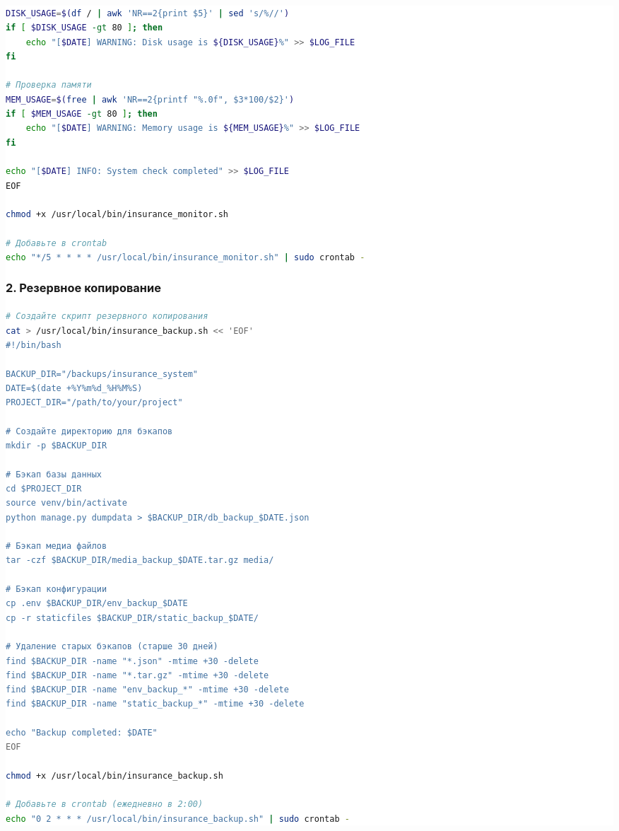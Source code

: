 ```bash
DISK_USAGE=$(df / | awk 'NR==2{print $5}' | sed 's/%//')
if [ $DISK_USAGE -gt 80 ]; then
    echo "[$DATE] WARNING: Disk usage is ${DISK_USAGE}%" >> $LOG_FILE
fi

# Проверка памяти
MEM_USAGE=$(free | awk 'NR==2{printf "%.0f", $3*100/$2}')
if [ $MEM_USAGE -gt 80 ]; then
    echo "[$DATE] WARNING: Memory usage is ${MEM_USAGE}%" >> $LOG_FILE
fi

echo "[$DATE] INFO: System check completed" >> $LOG_FILE
EOF

chmod +x /usr/local/bin/insurance_monitor.sh

# Добавьте в crontab
echo "*/5 * * * * /usr/local/bin/insurance_monitor.sh" | sudo crontab -
```

### 2. Резервное копирование

```bash
# Создайте скрипт резервного копирования
cat > /usr/local/bin/insurance_backup.sh << 'EOF'
#!/bin/bash

BACKUP_DIR="/backups/insurance_system"
DATE=$(date +%Y%m%d_%H%M%S)
PROJECT_DIR="/path/to/your/project"

# Создайте директорию для бэкапов
mkdir -p $BACKUP_DIR

# Бэкап базы данных
cd $PROJECT_DIR
source venv/bin/activate
python manage.py dumpdata > $BACKUP_DIR/db_backup_$DATE.json

# Бэкап медиа файлов
tar -czf $BACKUP_DIR/media_backup_$DATE.tar.gz media/

# Бэкап конфигурации
cp .env $BACKUP_DIR/env_backup_$DATE
cp -r staticfiles $BACKUP_DIR/static_backup_$DATE/

# Удаление старых бэкапов (старше 30 дней)
find $BACKUP_DIR -name "*.json" -mtime +30 -delete
find $BACKUP_DIR -name "*.tar.gz" -mtime +30 -delete
find $BACKUP_DIR -name "env_backup_*" -mtime +30 -delete
find $BACKUP_DIR -name "static_backup_*" -mtime +30 -delete

echo "Backup completed: $DATE"
EOF

chmod +x /usr/local/bin/insurance_backup.sh

# Добавьте в crontab (ежедневно в 2:00)
echo "0 2 * * * /usr/local/bin/insurance_backup.sh" | sudo crontab -
```
